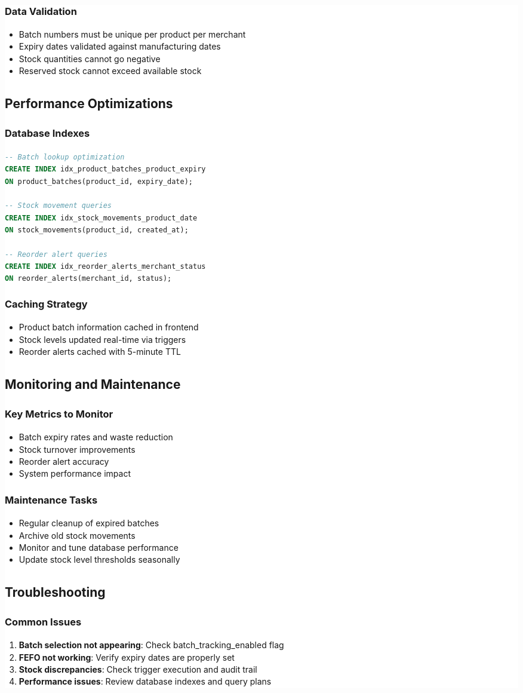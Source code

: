 ### Data Validation
- Batch numbers must be unique per product per merchant
- Expiry dates validated against manufacturing dates
- Stock quantities cannot go negative
- Reserved stock cannot exceed available stock

## Performance Optimizations

### Database Indexes
```sql
-- Batch lookup optimization
CREATE INDEX idx_product_batches_product_expiry 
ON product_batches(product_id, expiry_date);

-- Stock movement queries
CREATE INDEX idx_stock_movements_product_date 
ON stock_movements(product_id, created_at);

-- Reorder alert queries
CREATE INDEX idx_reorder_alerts_merchant_status 
ON reorder_alerts(merchant_id, status);
```

### Caching Strategy
- Product batch information cached in frontend
- Stock levels updated real-time via triggers
- Reorder alerts cached with 5-minute TTL

## Monitoring and Maintenance

### Key Metrics to Monitor
- Batch expiry rates and waste reduction
- Stock turnover improvements
- Reorder alert accuracy
- System performance impact

### Maintenance Tasks
- Regular cleanup of expired batches
- Archive old stock movements
- Monitor and tune database performance
- Update stock level thresholds seasonally

## Troubleshooting

### Common Issues
1. **Batch selection not appearing**: Check batch_tracking_enabled flag
2. **FEFO not working**: Verify expiry dates are properly set
3. **Stock discrepancies**: Check trigger execution and audit trail
4. **Performance issues**: Review database indexes and query plans
